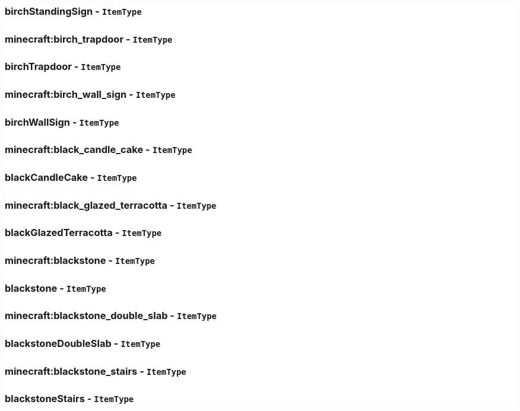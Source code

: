 

### **birchStandingSign** - `ItemType`



### **minecraft:birch_trapdoor** - `ItemType`



### **birchTrapdoor** - `ItemType`



### **minecraft:birch_wall_sign** - `ItemType`



### **birchWallSign** - `ItemType`



### **minecraft:black_candle_cake** - `ItemType`



### **blackCandleCake** - `ItemType`



### **minecraft:black_glazed_terracotta** - `ItemType`



### **blackGlazedTerracotta** - `ItemType`



### **minecraft:blackstone** - `ItemType`



### **blackstone** - `ItemType`



### **minecraft:blackstone_double_slab** - `ItemType`



### **blackstoneDoubleSlab** - `ItemType`



### **minecraft:blackstone_stairs** - `ItemType`



### **blackstoneStairs** - `ItemType`

